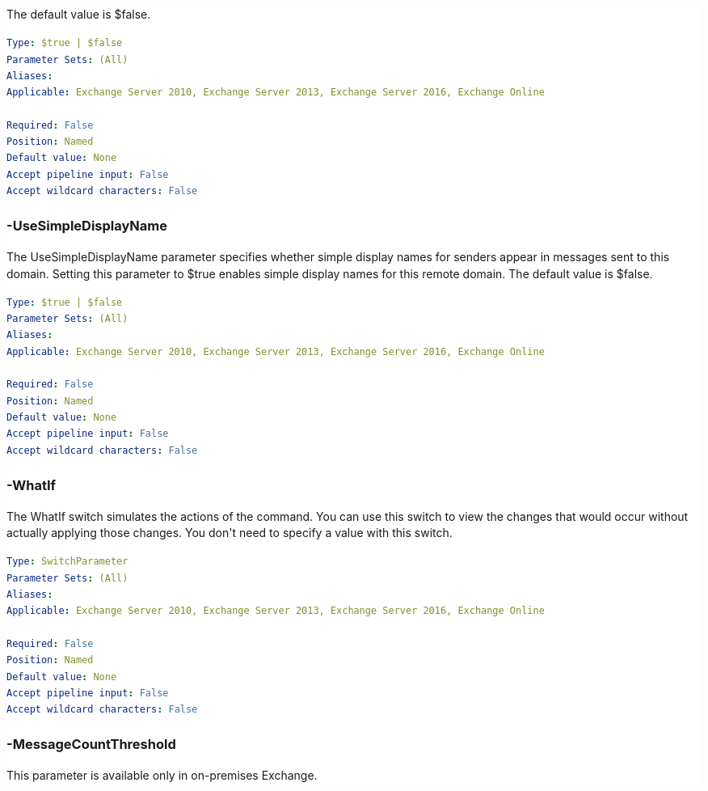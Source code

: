 The default value is $false.

```yaml
Type: $true | $false
Parameter Sets: (All)
Aliases:
Applicable: Exchange Server 2010, Exchange Server 2013, Exchange Server 2016, Exchange Online

Required: False
Position: Named
Default value: None
Accept pipeline input: False
Accept wildcard characters: False
```

### -UseSimpleDisplayName
The UseSimpleDisplayName parameter specifies whether simple display names for senders appear in messages sent to this domain. Setting this parameter to $true enables simple display names for this remote domain. The default value is $false.

```yaml
Type: $true | $false
Parameter Sets: (All)
Aliases:
Applicable: Exchange Server 2010, Exchange Server 2013, Exchange Server 2016, Exchange Online

Required: False
Position: Named
Default value: None
Accept pipeline input: False
Accept wildcard characters: False
```

### -WhatIf
The WhatIf switch simulates the actions of the command. You can use this switch to view the changes that would occur without actually applying those changes. You don't need to specify a value with this switch.

```yaml
Type: SwitchParameter
Parameter Sets: (All)
Aliases:
Applicable: Exchange Server 2010, Exchange Server 2013, Exchange Server 2016, Exchange Online

Required: False
Position: Named
Default value: None
Accept pipeline input: False
Accept wildcard characters: False
```

### -MessageCountThreshold
This parameter is available only in on-premises Exchange.

